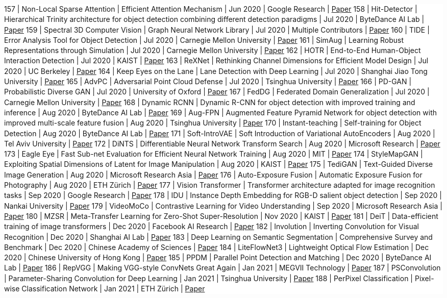 157 | Non-Local Sparse Attention | Efficient Attention Mechanism | Jun 2020 | Google Research | [Paper](https://arxiv.org/abs/2007.04746)
158 | Hit-Detector | Hierarchical Trinity architecture for object detection combining different detection paradigms | Jul 2020 | ByteDance AI Lab | [Paper](https://arxiv.org/abs/2007.10739)
159 | Spectral 3D Computer Vision | Graph Neural Network Library | Jul 2020 | Multiple Contributors | [Paper](https://arxiv.org/abs/2302.08054)
160 | TIDE | Error Analysis Tool for Object Detection | Jul 2020 | Carnegie Mellon University | [Paper](https://arxiv.org/abs/2008.08115)
161 | SimAug | Learning Robust Representations through Simulation | Jul 2020 | Carnegie Mellon University | [Paper](https://arxiv.org/abs/2007.08558)
162 | HOTR | End-to-End Human-Object Interaction Detection | Jul 2020 | KAIST | [Paper](https://arxiv.org/abs/2008.05407)
163 | ReXNet | Rethinking Channel Dimensions for Efficient Model Design | Jul 2020 | UC Berkeley | [Paper](https://arxiv.org/abs/2007.00992)
164 | Keep Eyes on the Lane | Lane Detection with Deep Learning | Jul 2020 | Shanghai Jiao Tong University | [Paper](https://arxiv.org/abs/2004.11011)
165 | AdvPC | Adversarial Point Cloud Defense | Jul 2020 | Tsinghua University | [Paper](https://arxiv.org/abs/2007.07191)
166 | PD-GAN | Probabilistic Diverse GAN | Jul 2020 | University of Oxford | [Paper](https://arxiv.org/abs/2008.12062)
167 | FedDG | Federated Domain Generalization | Jul 2020 | Carnegie Mellon University | [Paper](https://arxiv.org/abs/2008.06223)
168 | Dynamic RCNN | Dynamic R-CNN for object detection with improved training and inference | Aug 2020 | ByteDance AI Lab | [Paper](https://arxiv.org/abs/2004.06002)
169 | Aug-FPN | Augmented Feature Pyramid Network for object detection with improved multi-scale feature fusion | Aug 2020 | Tsinghua University | [Paper](https://arxiv.org/abs/2008.05159)
170 | Instant-teaching | Self-training for Object Detection | Aug 2020 | ByteDance AI Lab | [Paper](https://arxiv.org/abs/2008.02934)
171 | Soft-IntroVAE | Soft Introduction of Variational AutoEncoders | Aug 2020 | Tel Aviv University | [Paper](https://arxiv.org/abs/2008.08017)
172 | DiNTS | Differentiable Neural Network Transform Search | Aug 2020 | Microsoft Research | [Paper](https://arxiv.org/abs/2008.00256)
173 | Eagle Eye | Fast Sub-net Evaluation for Efficient Neural Network Training | Aug 2020 | MIT | [Paper](https://arxiv.org/abs/2007.02491)
174 | StyleMapGAN | Exploiting Spatial Dimensions of Latent for Image Manipulation | Aug 2020 | KAIST | [Paper](https://arxiv.org/abs/2008.02401)
175 | TediGAN | Text-Guided Diverse Image Generation | Aug 2020 | Microsoft Research Asia | [Paper](https://arxiv.org/abs/2008.12542)
176 | Auto-Exposure Fusion | Automatic Exposure Fusion for Photography | Aug 2020 | ETH Zürich | [Paper](https://arxiv.org/abs/2008.05073)
177 | Vision Transformer | Transformer architecture adapted for image recognition tasks | Sep 2020 | Google Research | [Paper](https://arxiv.org/abs/2010.11929)
178 | IDU | Instance Depth Embedding for RGB-D salient object detection | Sep 2020 | Nankai University | [Paper](https://arxiv.org/abs/2009.05724)
179 | VideoMoCo | Contrastive Learning for Video Understanding | Sep 2020 | Microsoft Research Asia | [Paper](https://arxiv.org/abs/2020.11883)
180 | MZSR | Meta-Transfer Learning for Zero-Shot Super-Resolution | Nov 2020 | KAIST | [Paper](https://arxiv.org/abs/2002.12213)
181 | DeiT | Data-efficient training of image transformers | Dec 2020 | Facebook AI Research | [Paper](https://arxiv.org/abs/2012.12877)
182 | Involution | Inverting Convolution for Visual Recognition | Dec 2020 | Shanghai AI Lab | [Paper](https://arxiv.org/abs/2103.06255)
183 | Deep Learning on Semantic Segmentation | Comprehensive Survey and Benchmark | Dec 2020 | Chinese Academy of Sciences | [Paper](https://arxiv.org/abs/2012.14355)
184 | LiteFlowNet3 | Lightweight Optical Flow Estimation | Dec 2020 | Chinese University of Hong Kong | [Paper](https://arxiv.org/abs/2007.09319)
185 | PPDM | Parallel Point Detection and Matching | Dec 2020 | ByteDance AI Lab | [Paper](https://arxiv.org/abs/2012.13601)
186 | RepVGG | Making VGG-style ConvNets Great Again | Jan 2021 | MEGVII Technology | [Paper](https://arxiv.org/abs/2101.03697)
187 | PSConvolution | Parameter-Sharing Convolution for Deep Learning | Jan 2021 | Tsinghua University | [Paper](https://arxiv.org/abs/2101.05053)
188 | PerPixel Classification | Pixel-wise Classification Network | Jan 2021 | ETH Zürich | [Paper](https://arxiv.org/abs/2101.06175)